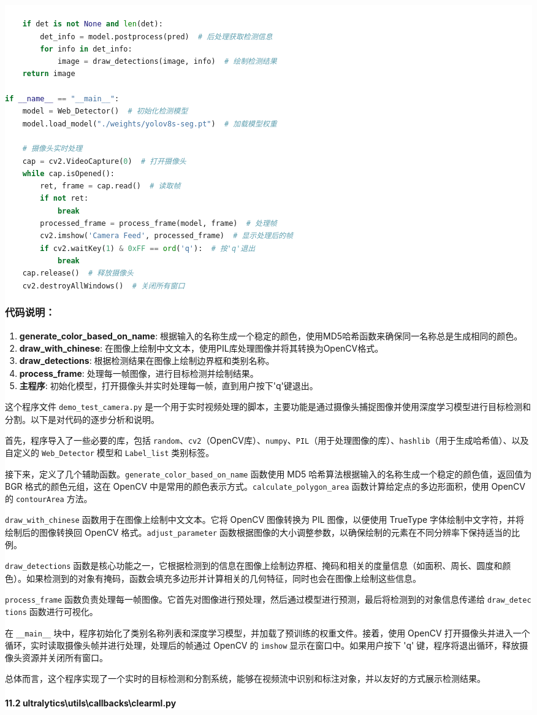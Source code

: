 ```python

    if det is not None and len(det):
        det_info = model.postprocess(pred)  # 后处理获取检测信息
        for info in det_info:
            image = draw_detections(image, info)  # 绘制检测结果
    return image

if __name__ == "__main__":
    model = Web_Detector()  # 初始化检测模型
    model.load_model("./weights/yolov8s-seg.pt")  # 加载模型权重

    # 摄像头实时处理
    cap = cv2.VideoCapture(0)  # 打开摄像头
    while cap.isOpened():
        ret, frame = cap.read()  # 读取帧
        if not ret:
            break
        processed_frame = process_frame(model, frame)  # 处理帧
        cv2.imshow('Camera Feed', processed_frame)  # 显示处理后的帧
        if cv2.waitKey(1) & 0xFF == ord('q'):  # 按'q'退出
            break
    cap.release()  # 释放摄像头
    cv2.destroyAllWindows()  # 关闭所有窗口
```

### 代码说明：
1. **generate_color_based_on_name**: 根据输入的名称生成一个稳定的颜色，使用MD5哈希函数来确保同一名称总是生成相同的颜色。
2. **draw_with_chinese**: 在图像上绘制中文文本，使用PIL库处理图像并将其转换为OpenCV格式。
3. **draw_detections**: 根据检测结果在图像上绘制边界框和类别名称。
4. **process_frame**: 处理每一帧图像，进行目标检测并绘制结果。
5. **主程序**: 初始化模型，打开摄像头并实时处理每一帧，直到用户按下'q'键退出。

这个程序文件 `demo_test_camera.py` 是一个用于实时视频处理的脚本，主要功能是通过摄像头捕捉图像并使用深度学习模型进行目标检测和分割。以下是对代码的逐步分析和说明。

首先，程序导入了一些必要的库，包括 `random`、`cv2`（OpenCV库）、`numpy`、`PIL`（用于处理图像的库）、`hashlib`（用于生成哈希值）、以及自定义的 `Web_Detector` 模型和 `Label_list` 类别标签。

接下来，定义了几个辅助函数。`generate_color_based_on_name` 函数使用 MD5 哈希算法根据输入的名称生成一个稳定的颜色值，返回值为 BGR 格式的颜色元组，这在 OpenCV 中是常用的颜色表示方式。`calculate_polygon_area` 函数计算给定点的多边形面积，使用 OpenCV 的 `contourArea` 方法。

`draw_with_chinese` 函数用于在图像上绘制中文文本。它将 OpenCV 图像转换为 PIL 图像，以便使用 TrueType 字体绘制中文字符，并将绘制后的图像转换回 OpenCV 格式。`adjust_parameter` 函数根据图像的大小调整参数，以确保绘制的元素在不同分辨率下保持适当的比例。

`draw_detections` 函数是核心功能之一，它根据检测到的信息在图像上绘制边界框、掩码和相关的度量信息（如面积、周长、圆度和颜色）。如果检测到的对象有掩码，函数会填充多边形并计算相关的几何特征，同时也会在图像上绘制这些信息。

`process_frame` 函数负责处理每一帧图像。它首先对图像进行预处理，然后通过模型进行预测，最后将检测到的对象信息传递给 `draw_detections` 函数进行可视化。

在 `__main__` 块中，程序初始化了类别名称列表和深度学习模型，并加载了预训练的权重文件。接着，使用 OpenCV 打开摄像头并进入一个循环，实时读取摄像头帧并进行处理，处理后的帧通过 OpenCV 的 `imshow` 显示在窗口中。如果用户按下 'q' 键，程序将退出循环，释放摄像头资源并关闭所有窗口。

总体而言，这个程序实现了一个实时的目标检测和分割系统，能够在视频流中识别和标注对象，并以友好的方式展示检测结果。

#### 11.2 ultralytics\utils\callbacks\clearml.py
